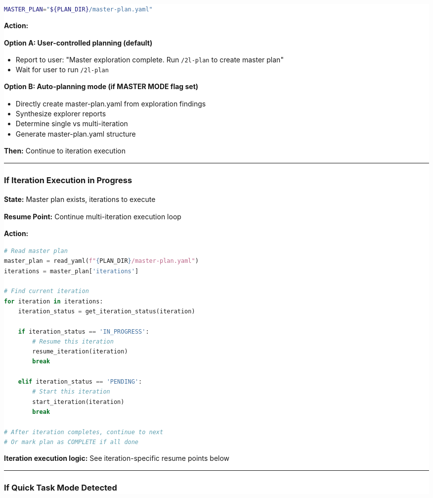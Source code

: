 ```bash
MASTER_PLAN="${PLAN_DIR}/master-plan.yaml"
```

**Action:**

**Option A: User-controlled planning (default)**
- Report to user: "Master exploration complete. Run `/2l-plan` to create master plan"
- Wait for user to run `/2l-plan`

**Option B: Auto-planning mode (if MASTER MODE flag set)**
- Directly create master-plan.yaml from exploration findings
- Synthesize explorer reports
- Determine single vs multi-iteration
- Generate master-plan.yaml structure

**Then:** Continue to iteration execution

---

### If Iteration Execution in Progress

**State:** Master plan exists, iterations to execute

**Resume Point:** Continue multi-iteration execution loop

**Action:**
```python
# Read master plan
master_plan = read_yaml(f"{PLAN_DIR}/master-plan.yaml")
iterations = master_plan['iterations']

# Find current iteration
for iteration in iterations:
    iteration_status = get_iteration_status(iteration)

    if iteration_status == 'IN_PROGRESS':
        # Resume this iteration
        resume_iteration(iteration)
        break

    elif iteration_status == 'PENDING':
        # Start this iteration
        start_iteration(iteration)
        break

# After iteration completes, continue to next
# Or mark plan as COMPLETE if all done
```

**Iteration execution logic:** See iteration-specific resume points below

---

### If Quick Task Mode Detected

